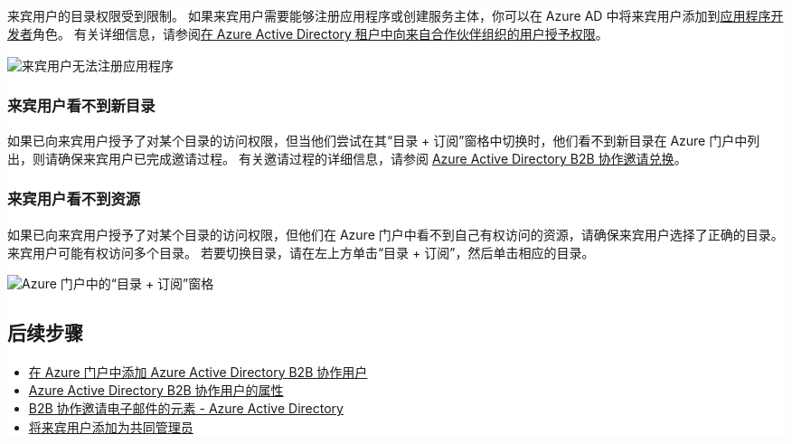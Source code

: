 来宾用户的目录权限受到限制。 如果来宾用户需要能够注册应用程序或创建服务主体，你可以在 Azure AD 中将来宾用户添加到[应用程序开发者](../active-directory/roles/permissions-reference.md)角色。 有关详细信息，请参阅[在 Azure Active Directory 租户中向来自合作伙伴组织的用户授予权限](../active-directory/external-identities/add-guest-to-role.md)。

![来宾用户无法注册应用程序](./media/role-assignments-external-users/directory-access-denied.png)

### <a name="guest-user-does-not-see-the-new-directory"></a>来宾用户看不到新目录

如果已向来宾用户授予了对某个目录的访问权限，但当他们尝试在其“目录 + 订阅”窗格中切换时，他们看不到新目录在 Azure 门户中列出，则请确保来宾用户已完成邀请过程。 有关邀请过程的详细信息，请参阅 [Azure Active Directory B2B 协作邀请兑换](../active-directory/external-identities/redemption-experience.md)。

### <a name="guest-user-does-not-see-resources"></a>来宾用户看不到资源

如果已向来宾用户授予了对某个目录的访问权限，但他们在 Azure 门户中看不到自己有权访问的资源，请确保来宾用户选择了正确的目录。 来宾用户可能有权访问多个目录。 若要切换目录，请在左上方单击“目录 + 订阅”，然后单击相应的目录。

![Azure 门户中的“目录 + 订阅”窗格](./media/role-assignments-external-users/directory-subscription.png)

## <a name="next-steps"></a>后续步骤

- [在 Azure 门户中添加 Azure Active Directory B2B 协作用户](../active-directory/external-identities/add-users-administrator.md)
- [Azure Active Directory B2B 协作用户的属性](../active-directory/external-identities/user-properties.md)
- [B2B 协作邀请电子邮件的元素 - Azure Active Directory](../active-directory/external-identities/invitation-email-elements.md)
- [将来宾用户添加为共同管理员](classic-administrators.md#add-a-guest-user-as-a-co-administrator)